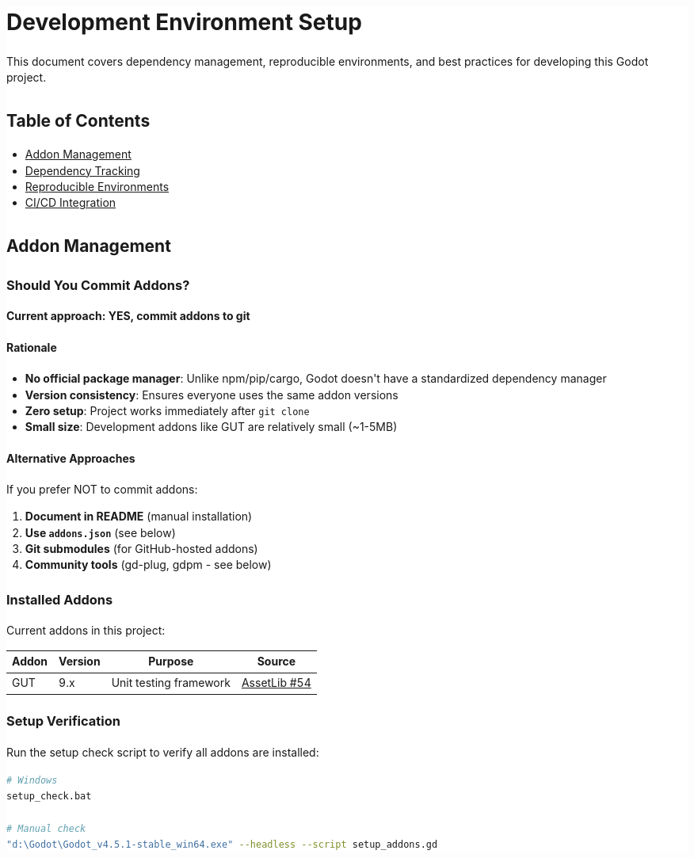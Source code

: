 # Development Environment Setup

This document covers dependency management, reproducible environments, and best practices for developing this Godot project.

## Table of Contents

- [Addon Management](#addon-management)
- [Dependency Tracking](#dependency-tracking)
- [Reproducible Environments](#reproducible-environments)
- [CI/CD Integration](#cicd-integration)

## Addon Management

### Should You Commit Addons?

**Current approach: YES, commit addons to git**

#### Rationale

- **No official package manager**: Unlike npm/pip/cargo, Godot doesn't have a standardized dependency manager
- **Version consistency**: Ensures everyone uses the same addon versions
- **Zero setup**: Project works immediately after `git clone`
- **Small size**: Development addons like GUT are relatively small (~1-5MB)

#### Alternative Approaches

If you prefer NOT to commit addons:

1. **Document in README** (manual installation)
2. **Use `addons.json`** (see below)
3. **Git submodules** (for GitHub-hosted addons)
4. **Community tools** (gd-plug, gdpm - see below)

### Installed Addons

Current addons in this project:

| Addon | Version | Purpose                | Source                                                         |
| ----- | ------- | ---------------------- | -------------------------------------------------------------- |
| GUT   | 9.x     | Unit testing framework | [AssetLib #54](https://godotengine.org/asset-library/asset/54) |

### Setup Verification

Run the setup check script to verify all addons are installed:

```bash
# Windows
setup_check.bat

# Manual check
"d:\Godot\Godot_v4.5.1-stable_win64.exe" --headless --script setup_addons.gd
```
